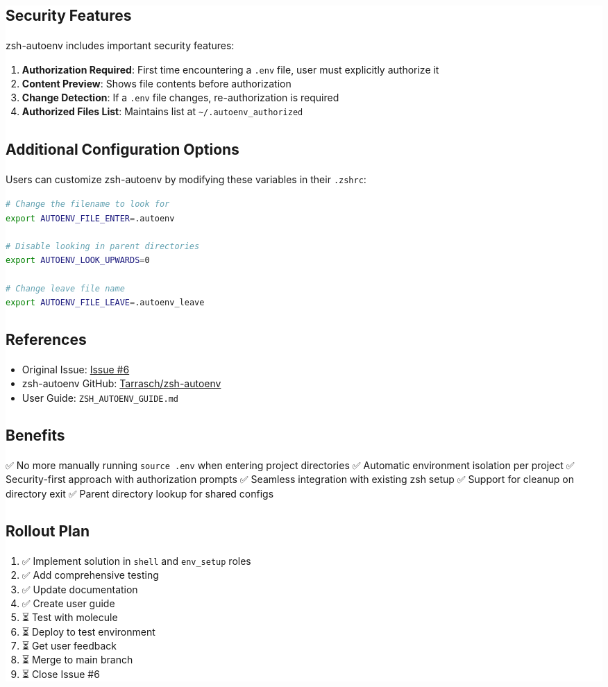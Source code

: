## Security Features

zsh-autoenv includes important security features:

1. **Authorization Required**: First time encountering a `.env` file, user must explicitly authorize it
2. **Content Preview**: Shows file contents before authorization
3. **Change Detection**: If a `.env` file changes, re-authorization is required
4. **Authorized Files List**: Maintains list at `~/.autoenv_authorized`

## Additional Configuration Options

Users can customize zsh-autoenv by modifying these variables in their `.zshrc`:

```bash
# Change the filename to look for
export AUTOENV_FILE_ENTER=.autoenv

# Disable looking in parent directories
export AUTOENV_LOOK_UPWARDS=0

# Change leave file name
export AUTOENV_FILE_LEAVE=.autoenv_leave
```

## References

- Original Issue: [Issue #6](https://github.com/gonzfe05/ansible/issues/6)
- zsh-autoenv GitHub: [Tarrasch/zsh-autoenv](https://github.com/Tarrasch/zsh-autoenv)
- User Guide: `ZSH_AUTOENV_GUIDE.md`

## Benefits

✅ No more manually running `source .env` when entering project directories
✅ Automatic environment isolation per project
✅ Security-first approach with authorization prompts
✅ Seamless integration with existing zsh setup
✅ Support for cleanup on directory exit
✅ Parent directory lookup for shared configs

## Rollout Plan

1. ✅ Implement solution in `shell` and `env_setup` roles
2. ✅ Add comprehensive testing
3. ✅ Update documentation
4. ✅ Create user guide
5. ⏳ Test with molecule
6. ⏳ Deploy to test environment
7. ⏳ Get user feedback
8. ⏳ Merge to main branch
9. ⏳ Close Issue #6
